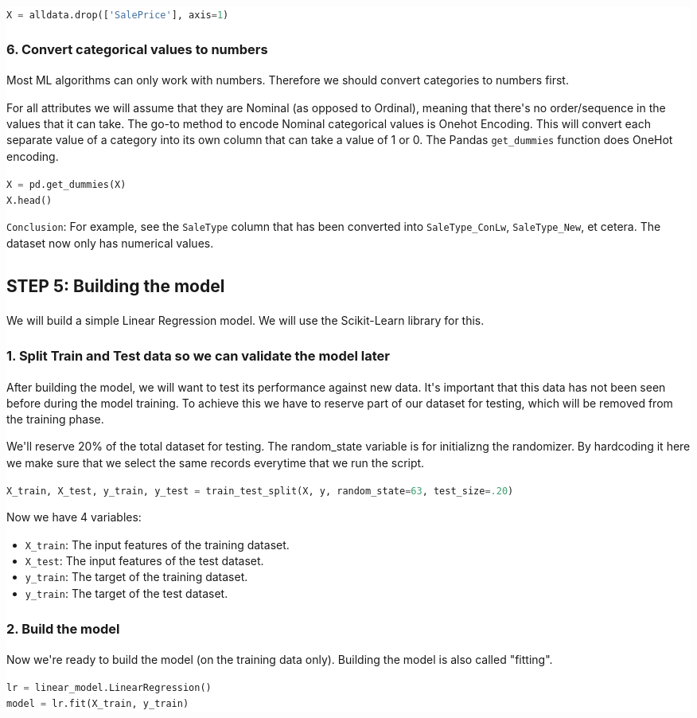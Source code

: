 ```python
X = alldata.drop(['SalePrice'], axis=1)
```

### 6. Convert categorical values to numbers

Most ML algorithms can only work with numbers. Therefore we should convert categories to numbers first.

For all attributes we will assume that they are Nominal (as opposed to Ordinal), meaning that there's no order/sequence in the values that it can take. The go-to method to encode Nominal categorical values is Onehot Encoding. This will convert each separate value of a category into its own column that can take a value of 1 or 0. The Pandas `get_dummies` function does OneHot encoding.

```python
X = pd.get_dummies(X)
X.head()
```

`Conclusion`: For example, see the `SaleType` column that has been converted into `SaleType_ConLw`, `SaleType_New`, et cetera. The dataset now only has numerical values.

## **STEP 5:** Building the model

We will build a simple Linear Regression model. We will use the Scikit-Learn library for this.

### 1. Split Train and Test data so we can validate the model later

After building the model, we will want to test its performance against new data. It's important that this data has not been seen before during the model training. To achieve this we have to reserve part of our dataset for testing, which will be removed from the training phase.

We'll reserve 20% of the total dataset for testing. The random_state variable is for initializng the randomizer. By hardcoding it here we make sure that we select the same records everytime that we run the script.

```python
X_train, X_test, y_train, y_test = train_test_split(X, y, random_state=63, test_size=.20)
```

Now we have 4 variables:

- `X_train`: The input features of the training dataset.
- `X_test`: The input features of the test dataset.
- `y_train`: The target of the training dataset.
- `y_train`: The target of the test dataset.

### 2. Build the model

Now we're ready to build the model (on the training data only). Building the model is also called "fitting".

```python
lr = linear_model.LinearRegression()
model = lr.fit(X_train, y_train)
```
